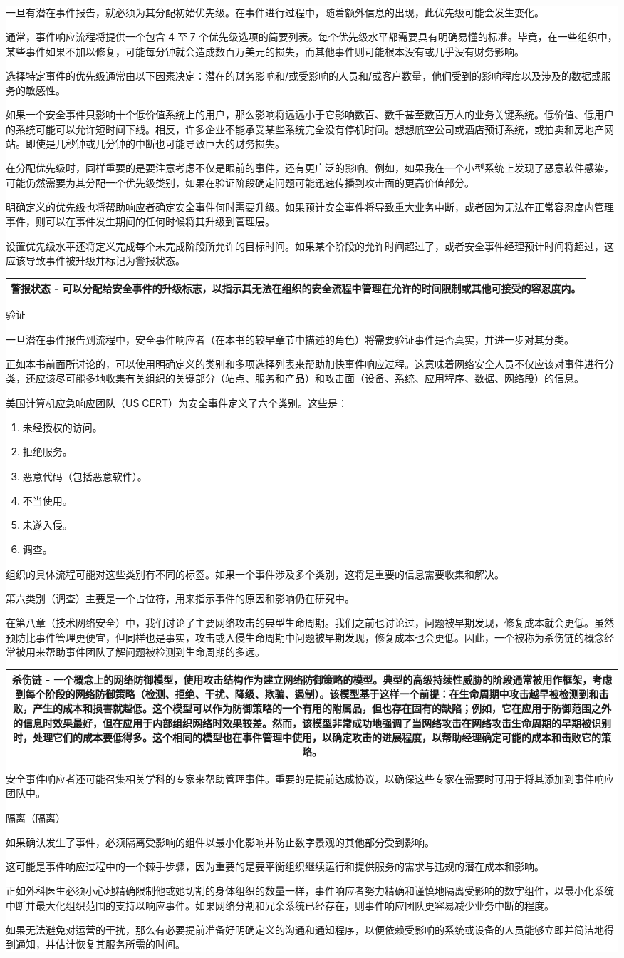 一旦有潜在事件报告，就必须为其分配初始优先级。在事件进行过程中，随着额外信息的出现，此优先级可能会发生变化。

通常，事件响应流程将提供一个包含 4 至 7 个优先级选项的简要列表。每个优先级水平都需要具有明确易懂的标准。毕竟，在一些组织中，某些事件如果不加以修复，可能每分钟就会造成数百万美元的损失，而其他事件则可能根本没有或几乎没有财务影响。

选择特定事件的优先级通常由以下因素决定：潜在的财务影响和/或受影响的人员和/或客户数量，他们受到的影响程度以及涉及的数据或服务的敏感性。

如果一个安全事件只影响十个低价值系统上的用户，那么影响将远远小于它影响数百、数千甚至数百万人的业务关键系统。低价值、低用户的系统可能可以允许短时间下线。相反，许多企业不能承受某些系统完全没有停机时间。想想航空公司或酒店预订系统，或拍卖和房地产网站。即使是几秒钟或几分钟的中断也可能导致巨大的财务损失。

在分配优先级时，同样重要的是要注意考虑不仅是眼前的事件，还有更广泛的影响。例如，如果我在一个小型系统上发现了恶意软件感染，可能仍然需要为其分配一个优先级类别，如果在验证阶段确定问题可能迅速传播到攻击面的更高价值部分。

明确定义的优先级也将帮助响应者确定安全事件何时需要升级。如果预计安全事件将导致重大业务中断，或者因为无法在正常容忍度内管理事件，则可以在事件发生期间的任何时候将其升级到管理层。

设置优先级水平还将定义完成每个未完成阶段所允许的目标时间。如果某个阶段的允许时间超过了，或者安全事件经理预计时间将超过，这应该导致事件被升级并标记为警报状态。

| 警报状态 - 可以分配给安全事件的升级标志，以指示其无法在组织的安全流程中管理在允许的时间限制或其他可接受的容忍度内。 |
| --- |

验证

一旦潜在事件报告到流程中，安全事件响应者（在本书的较早章节中描述的角色）将需要验证事件是否真实，并进一步对其分类。

正如本书前面所讨论的，可以使用明确定义的类别和多项选择列表来帮助加快事件响应过程。这意味着网络安全人员不仅应该对事件进行分类，还应该尽可能多地收集有关组织的关键部分（站点、服务和产品）和攻击面（设备、系统、应用程序、数据、网络段）的信息。

美国计算机应急响应团队（US CERT）为安全事件定义了六个类别。这些是：

1.  未经授权的访问。

1.  拒绝服务。

1.  恶意代码（包括恶意软件）。

1.  不当使用。

1.  未遂入侵。

1.  调查。

组织的具体流程可能对这些类别有不同的标签。如果一个事件涉及多个类别，这将是重要的信息需要收集和解决。

第六类别（调查）主要是一个占位符，用来指示事件的原因和影响仍在研究中。

在第八章（技术网络安全）中，我们讨论了主要网络攻击的典型生命周期。我们之前也讨论过，问题被早期发现，修复成本就会更低。虽然预防比事件管理更便宜，但同样也是事实，攻击或入侵生命周期中问题被早期发现，修复成本也会更低。因此，一个被称为杀伤链的概念经常被用来帮助事件团队了解问题被检测到生命周期的多远。

| 杀伤链 - 一个概念上的网络防御模型，使用攻击结构作为建立网络防御策略的模型。典型的高级持续性威胁的阶段通常被用作框架，考虑到每个阶段的网络防御策略（检测、拒绝、干扰、降级、欺骗、遏制）。该模型基于这样一个前提：在生命周期中攻击越早被检测到和击败，产生的成本和损害就越低。这个模型可以作为防御策略的一个有用的附属品，但也存在固有的缺陷；例如，它在应用于防御范围之外的信息时效果最好，但在应用于内部组织网络时效果较差。然而，该模型非常成功地强调了当网络攻击在网络攻击生命周期的早期被识别时，处理它们的成本要低得多。这个相同的模型也在事件管理中使用，以确定攻击的进展程度，以帮助经理确定可能的成本和击败它的策略。 |
| --- |

安全事件响应者还可能召集相关学科的专家来帮助管理事件。重要的是提前达成协议，以确保这些专家在需要时可用于将其添加到事件响应团队中。

隔离（隔离）

如果确认发生了事件，必须隔离受影响的组件以最小化影响并防止数字景观的其他部分受到影响。

这可能是事件响应过程中的一个棘手步骤，因为重要的是要平衡组织继续运行和提供服务的需求与违规的潜在成本和影响。

正如外科医生必须小心地精确限制他或她切割的身体组织的数量一样，事件响应者努力精确和谨慎地隔离受影响的数字组件，以最小化系统中断并最大化组织范围的支持以响应事件。如果网络分割和冗余系统已经存在，则事件响应团队更容易减少业务中断的程度。

如果无法避免对运营的干扰，那么有必要提前准备好明确定义的沟通和通知程序，以便依赖受影响的系统或设备的人员能够立即并简洁地得到通知，并估计恢复其服务所需的时间。
